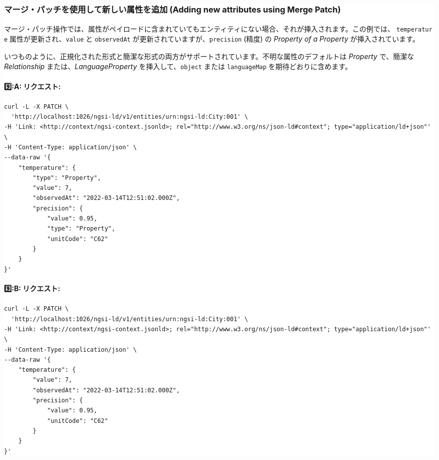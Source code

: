 <a name="adding-new-attributes-using-merge-patch"></a>

### マージ・パッチを使用して新しい属性を追加 (Adding new attributes using Merge Patch)

マージ・パッチ操作では、属性がペイロードに含まれていてもエンティティにない場合、それが挿入されます。この例では、
`temperature` 属性が更新され、`value` と `observedAt` が更新されていますが、`precision` (精度) の
_Property of a Property_ が挿入されています。

いつものように、正規化された形式と簡潔な形式の両方がサポートされています。不明な属性のデフォルトは _Property_
で、簡潔な _Relationship_ または、_LanguageProperty_ を挿入して、`object` または `languageMap` を期待どおりに含めます。

#### 9️⃣:A: リクエスト:

```console
curl -L -X PATCH \
  'http://localhost:1026/ngsi-ld/v1/entities/urn:ngsi-ld:City:001' \
-H 'Link: <http://context/ngsi-context.jsonld>; rel="http://www.w3.org/ns/json-ld#context"; type="application/ld+json"' \
-H 'Content-Type: application/json' \
--data-raw '{
    "temperature": {
        "type": "Property",
        "value": 7,
        "observedAt": "2022-03-14T12:51:02.000Z",
        "precision": {
            "value": 0.95,
            "type": "Property",
            "unitCode": "C62"
        }
    }
}'
```

#### 9️⃣:B: リクエスト:

```console
curl -L -X PATCH \
  'http://localhost:1026/ngsi-ld/v1/entities/urn:ngsi-ld:City:001' \
-H 'Link: <http://context/ngsi-context.jsonld>; rel="http://www.w3.org/ns/json-ld#context"; type="application/ld+json"' \
-H 'Content-Type: application/json' \
--data-raw '{
    "temperature": {
        "value": 7,
        "observedAt": "2022-03-14T12:51:02.000Z",
        "precision": {
            "value": 0.95,
            "unitCode": "C62"
        }
    }
}'
```
